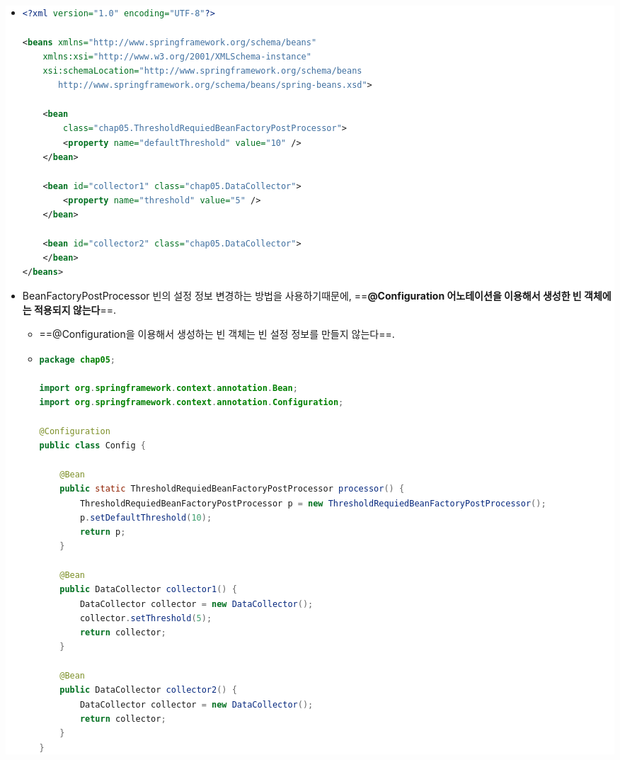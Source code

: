   - ```xml
    <?xml version="1.0" encoding="UTF-8"?>

    <beans xmlns="http://www.springframework.org/schema/beans"
    	xmlns:xsi="http://www.w3.org/2001/XMLSchema-instance"
    	xsi:schemaLocation="http://www.springframework.org/schema/beans
           http://www.springframework.org/schema/beans/spring-beans.xsd">

    	<bean
    		class="chap05.ThresholdRequiedBeanFactoryPostProcessor">
    		<property name="defaultThreshold" value="10" />
    	</bean>

    	<bean id="collector1" class="chap05.DataCollector">
    		<property name="threshold" value="5" />
    	</bean>

    	<bean id="collector2" class="chap05.DataCollector">
    	</bean>
    </beans>
    ```

- BeanFactoryPostProcessor 빈의 설정 정보 변경하는 방법을 사용하기때문에, ==**@Configuration 어노테이션을 이용해서 생성한 빈 객체에는 적용되지 않는다**==.

  - ==@Configuration을 이용해서 생성하는 빈 객체는 빈 설정 정보를 만들지 않는다==.

  - ```java
    package chap05;

    import org.springframework.context.annotation.Bean;
    import org.springframework.context.annotation.Configuration;

    @Configuration
    public class Config {

    	@Bean
    	public static ThresholdRequiedBeanFactoryPostProcessor processor() {
    		ThresholdRequiedBeanFactoryPostProcessor p = new ThresholdRequiedBeanFactoryPostProcessor();
    		p.setDefaultThreshold(10);
    		return p;
    	}

    	@Bean
    	public DataCollector collector1() {
    		DataCollector collector = new DataCollector();
    		collector.setThreshold(5);
    		return collector;
    	}

    	@Bean
    	public DataCollector collector2() {
    		DataCollector collector = new DataCollector();
    		return collector;
    	}
    }
    ```
